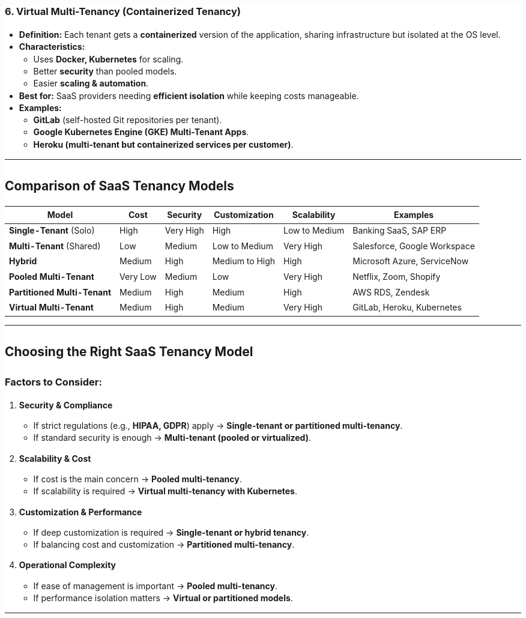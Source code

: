 
### **6. Virtual Multi-Tenancy (Containerized Tenancy)**
   - **Definition:** Each tenant gets a **containerized** version of the application, sharing infrastructure but isolated at the OS level.
   - **Characteristics:**
     - Uses **Docker, Kubernetes** for scaling.
     - Better **security** than pooled models.
     - Easier **scaling & automation**.
   - **Best for:** SaaS providers needing **efficient isolation** while keeping costs manageable.
   - **Examples:**
     - **GitLab** (self-hosted Git repositories per tenant).
     - **Google Kubernetes Engine (GKE) Multi-Tenant Apps**.
     - **Heroku (multi-tenant but containerized services per customer)**.

---

## **Comparison of SaaS Tenancy Models**
| **Model**                 | **Cost** | **Security** | **Customization** | **Scalability** | **Examples** |
|---------------------------|---------|-------------|-------------------|---------------|--------------|
| **Single-Tenant** (Solo)   | High    | Very High   | High              | Low to Medium | Banking SaaS, SAP ERP |
| **Multi-Tenant** (Shared)  | Low     | Medium      | Low to Medium     | Very High     | Salesforce, Google Workspace |
| **Hybrid**                | Medium  | High        | Medium to High    | High          | Microsoft Azure, ServiceNow |
| **Pooled Multi-Tenant**    | Very Low| Medium      | Low               | Very High     | Netflix, Zoom, Shopify |
| **Partitioned Multi-Tenant** | Medium | High      | Medium            | High          | AWS RDS, Zendesk |
| **Virtual Multi-Tenant**   | Medium  | High        | Medium            | Very High     | GitLab, Heroku, Kubernetes |

---

## **Choosing the Right SaaS Tenancy Model**
### **Factors to Consider:**
1. **Security & Compliance**  
   - If strict regulations (e.g., **HIPAA, GDPR**) apply → **Single-tenant or partitioned multi-tenancy**.
   - If standard security is enough → **Multi-tenant (pooled or virtualized)**.

2. **Scalability & Cost**  
   - If cost is the main concern → **Pooled multi-tenancy**.
   - If scalability is required → **Virtual multi-tenancy with Kubernetes**.

3. **Customization & Performance**  
   - If deep customization is required → **Single-tenant or hybrid tenancy**.
   - If balancing cost and customization → **Partitioned multi-tenancy**.

4. **Operational Complexity**  
   - If ease of management is important → **Pooled multi-tenancy**.
   - If performance isolation matters → **Virtual or partitioned models**.

---